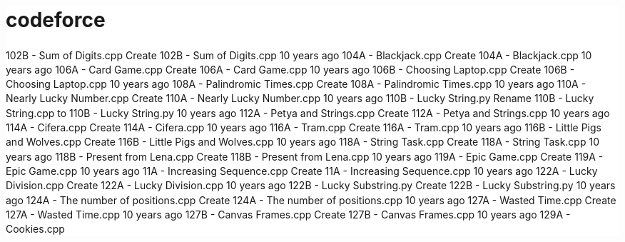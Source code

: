 # codeforce
102B - Sum of Digits.cpp
Create 102B - Sum of Digits.cpp
10 years ago
104A - Blackjack.cpp
Create 104A - Blackjack.cpp
10 years ago
106A - Card Game.cpp
Create 106A - Card Game.cpp
10 years ago
106B - Choosing Laptop.cpp
Create 106B - Choosing Laptop.cpp
10 years ago
108A - Palindromic Times.cpp
Create 108A - Palindromic Times.cpp
10 years ago
110A - Nearly Lucky Number.cpp
Create 110A - Nearly Lucky Number.cpp
10 years ago
110B - Lucky String.py
Rename 110B - Lucky String.cpp to 110B - Lucky String.py
10 years ago
112A - Petya and Strings.cpp
Create 112A - Petya and Strings.cpp
10 years ago
114A - Cifera.cpp
Create 114A - Cifera.cpp
10 years ago
116A - Tram.cpp
Create 116A - Tram.cpp
10 years ago
116B - Little Pigs and Wolves.cpp
Create 116B - Little Pigs and Wolves.cpp
10 years ago
118A - String Task.cpp
Create 118A - String Task.cpp
10 years ago
118B - Present from Lena.cpp
Create 118B - Present from Lena.cpp
10 years ago
119A - Epic Game.cpp
Create 119A - Epic Game.cpp
10 years ago
11A - Increasing Sequence.cpp
Create 11A - Increasing Sequence.cpp
10 years ago
122A - Lucky Division.cpp
Create 122A - Lucky Division.cpp
10 years ago
122B - Lucky Substring.py
Create 122B - Lucky Substring.py
10 years ago
124A - The number of positions.cpp
Create 124A - The number of positions.cpp
10 years ago
127A - Wasted Time.cpp
Create 127A - Wasted Time.cpp
10 years ago
127B - Canvas Frames.cpp
Create 127B - Canvas Frames.cpp
10 years ago
129A - Cookies.cpp